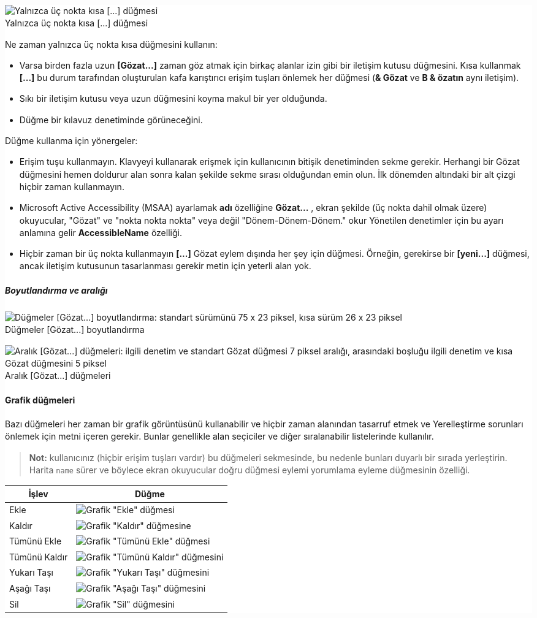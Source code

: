 ![Yalnızca üç nokta kısa [...] düğmesi](../../extensibility/ux-guidelines/media/070703-05_browseshort.gif "070703 05_BrowseShort")<br />Yalnızca üç nokta kısa [...] düğmesi
  
Ne zaman yalnızca üç nokta kısa düğmesini kullanın:  
  
-   Varsa birden fazla uzun **[Gözat...]**  zaman göz atmak için birkaç alanlar izin gibi bir iletişim kutusu düğmesini. Kısa kullanmak **[...]**  bu durum tarafından oluşturulan kafa karıştırıcı erişim tuşları önlemek her düğmesi (**& Gözat** ve **B & özatın** aynı iletişim).  
  
-   Sıkı bir iletişim kutusu veya uzun düğmesini koyma makul bir yer olduğunda.  
  
-   Düğme bir kılavuz denetiminde görüneceğini.  
  
Düğme kullanma için yönergeler:  
  
-   Erişim tuşu kullanmayın. Klavyeyi kullanarak erişmek için kullanıcının bitişik denetiminden sekme gerekir. Herhangi bir Gözat düğmesini hemen doldurur alan sonra kalan şekilde sekme sırası olduğundan emin olun. İlk dönemden altındaki bir alt çizgi hiçbir zaman kullanmayın.  
  
-   Microsoft Active Accessibility (MSAA) ayarlamak **adı** özelliğine **Gözat...**  , ekran şekilde (üç nokta dahil olmak üzere) okuyucular, "Gözat" ve "nokta nokta nokta" veya değil "Dönem-Dönem-Dönem." okur Yönetilen denetimler için bu ayarı anlamına gelir **AccessibleName** özelliği.  
  
-   Hiçbir zaman bir üç nokta kullanmayın **[...]**  Gözat eylem dışında her şey için düğmesi. Örneğin, gerekirse bir **[yeni...]**  düğmesi, ancak iletişim kutusunun tasarlanması gerekir metin için yeterli alan yok.  
  
##### <a name="sizing-and-spacing"></a>Boyutlandırma ve aralığı  
![Düğmeler [Gözat...] boyutlandırma: standart sürümünü 75 x 23 piksel, kısa sürüm 26 x 23 piksel](../../extensibility/ux-guidelines/media/070703-06_browsesizing.png "070703 06_BrowseSizing")<br />Düğmeler [Gözat...] boyutlandırma
  
![Aralık [Gözat...] düğmeleri: ilgili denetim ve standart Gözat düğmesi 7 piksel aralığı, arasındaki boşluğu ilgili denetim ve kısa Gözat düğmesini 5 piksel](../../extensibility/ux-guidelines/media/070703-07_browsespacing.png "070703 07_BrowseSpacing")<br />Aralık [Gözat...] düğmeleri
  
#### <a name="graphical-buttons"></a>Grafik düğmeleri  
Bazı düğmeleri her zaman bir grafik görüntüsünü kullanabilir ve hiçbir zaman alanından tasarruf etmek ve Yerelleştirme sorunları önlemek için metni içeren gerekir. Bunlar genellikle alan seçiciler ve diğer sıralanabilir listelerinde kullanılır.  
  
> **Not:** kullanıcınız (hiçbir erişim tuşları vardır) bu düğmeleri sekmesinde, bu nedenle bunları duyarlı bir sırada yerleştirin. Harita `name` sürer ve böylece ekran okuyucular doğru düğmesi eylemi yorumlama eyleme düğmesinin özelliği.  
  
| İşlev | Düğme |  
| --- | --- |  
| Ekle | ![Grafik "Ekle" düğmesi](../../extensibility/ux-guidelines/media/070703-08_buttonadd.png "070703 08_ButtonAdd") |
| Kaldır | ![Grafik "Kaldır" düğmesine](../../extensibility/ux-guidelines/media/070703-09_buttonremove.png "070703 09_ButtonRemove") |
| Tümünü Ekle | ![Grafik "Tümünü Ekle" düğmesi](../../extensibility/ux-guidelines/media/070703-10_buttonaddall.png "070703 10_ButtonAddAll") |
| Tümünü Kaldır | ![Grafik "Tümünü Kaldır" düğmesini](../../extensibility/ux-guidelines/media/070703-11_buttonremoveall.png "070703 11_ButtonRemoveAll") |
| Yukarı Taşı | ![Grafik "Yukarı Taşı" düğmesini](../../extensibility/ux-guidelines/media/070703-12_buttonmoveup.png "070703 12_ButtonMoveUp") |
| Aşağı Taşı | ![Grafik "Aşağı Taşı" düğmesini](../../extensibility/ux-guidelines/media/070703-13_buttonmovedown.png "070703 13_ButtonMoveDown") |
| Sil | ![Grafik "Sil" düğmesini](../../extensibility/ux-guidelines/media/070703-14_buttondelete.png "070703 14_ButtonDelete") |
  